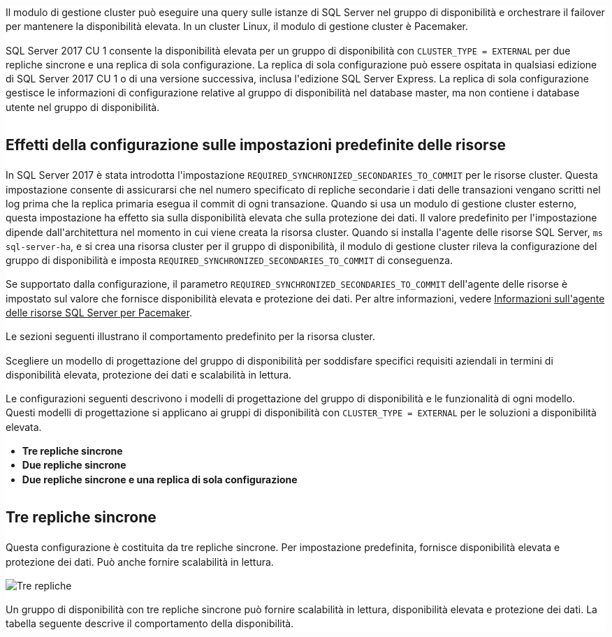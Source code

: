 Il modulo di gestione cluster può eseguire una query sulle istanze di SQL Server nel gruppo di disponibilità e orchestrare il failover per mantenere la disponibilità elevata. In un cluster Linux, il modulo di gestione cluster è Pacemaker. 

SQL Server 2017 CU 1 consente la disponibilità elevata per un gruppo di disponibilità con `CLUSTER_TYPE = EXTERNAL` per due repliche sincrone e una replica di sola configurazione. La replica di sola configurazione può essere ospitata in qualsiasi edizione di SQL Server 2017 CU 1 o di una versione successiva, inclusa l'edizione SQL Server Express. La replica di sola configurazione gestisce le informazioni di configurazione relative al gruppo di disponibilità nel database master, ma non contiene i database utente nel gruppo di disponibilità. 

## <a name="how-the-configuration-affects-default-resource-settings"></a>Effetti della configurazione sulle impostazioni predefinite delle risorse

In SQL Server 2017 è stata introdotta l'impostazione `REQUIRED_SYNCHRONIZED_SECONDARIES_TO_COMMIT` per le risorse cluster. Questa impostazione consente di assicurarsi che nel numero specificato di repliche secondarie i dati delle transazioni vengano scritti nel log prima che la replica primaria esegua il commit di ogni transazione. Quando si usa un modulo di gestione cluster esterno, questa impostazione ha effetto sia sulla disponibilità elevata che sulla protezione dei dati. Il valore predefinito per l'impostazione dipende dall'architettura nel momento in cui viene creata la risorsa cluster. Quando si installa l'agente delle risorse SQL Server, `mssql-server-ha`, e si crea una risorsa cluster per il gruppo di disponibilità, il modulo di gestione cluster rileva la configurazione del gruppo di disponibilità e imposta `REQUIRED_SYNCHRONIZED_SECONDARIES_TO_COMMIT` di conseguenza. 

Se supportato dalla configurazione, il parametro `REQUIRED_SYNCHRONIZED_SECONDARIES_TO_COMMIT` dell'agente delle risorse è impostato sul valore che fornisce disponibilità elevata e protezione dei dati. Per altre informazioni, vedere [Informazioni sull'agente delle risorse SQL Server per Pacemaker](#pacemakerNotify).

Le sezioni seguenti illustrano il comportamento predefinito per la risorsa cluster. 

Scegliere un modello di progettazione del gruppo di disponibilità per soddisfare specifici requisiti aziendali in termini di disponibilità elevata, protezione dei dati e scalabilità in lettura.

Le configurazioni seguenti descrivono i modelli di progettazione del gruppo di disponibilità e le funzionalità di ogni modello. Questi modelli di progettazione si applicano ai gruppi di disponibilità con `CLUSTER_TYPE = EXTERNAL` per le soluzioni a disponibilità elevata. 

- **Tre repliche sincrone**
- **Due repliche sincrone**
- **Due repliche sincrone e una replica di sola configurazione**

<a name="threeSynch"></a>

## <a name="three-synchronous-replicas"></a>Tre repliche sincrone

Questa configurazione è costituita da tre repliche sincrone. Per impostazione predefinita, fornisce disponibilità elevata e protezione dei dati. Può anche fornire scalabilità in lettura.

![Tre repliche][3]

Un gruppo di disponibilità con tre repliche sincrone può fornire scalabilità in lettura, disponibilità elevata e protezione dei dati. La tabella seguente descrive il comportamento della disponibilità. 


[1]: ./media/sql-server-linux-availability-group-ha/1-read-scale-out.png
[2]: ./media/sql-server-linux-availability-group-ha/2-configuration-only.png
[3]: ./media/sql-server-linux-availability-group-ha/3-three-replica.png
[4]: ./media/sql-server-linux-availability-group-ha/configuration-only-example.png